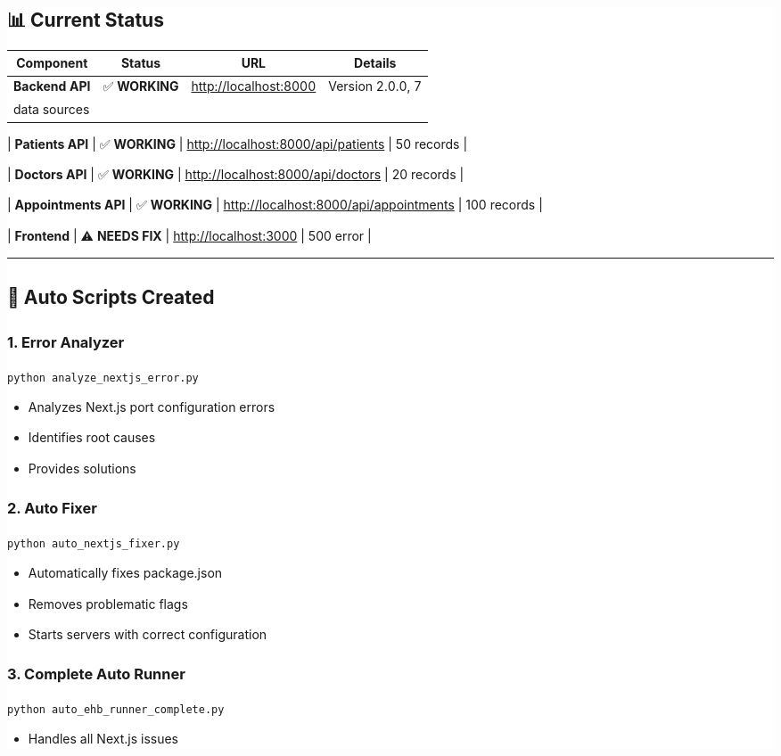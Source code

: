 
## 📊 **Current Status**

| Component | Status | URL | Details |
|-----------|--------|-----|---------|
| **Backend API** | ✅ **WORKING** | <http://localhost:8000> | Version 2.0.0, 7
data sources |

| **Patients API** | ✅ **WORKING** | <http://localhost:8000/api/patients> | 50
records |

| **Doctors API** | ✅ **WORKING** | <http://localhost:8000/api/doctors> | 20
records |

| **Appointments API** | ✅ **WORKING** |
<http://localhost:8000/api/appointments> | 100 records |

| **Frontend** | ⚠️ **NEEDS FIX** | <http://localhost:3000> | 500 error |

---

## 🚀 **Auto Scripts Created**

### **1. Error Analyzer**

```bash
python analyze_nextjs_error.py
```

- Analyzes Next.js port configuration errors

- Identifies root causes

- Provides solutions

### **2. Auto Fixer**

```bash
python auto_nextjs_fixer.py
```

- Automatically fixes package.json

- Removes problematic flags

- Starts servers with correct configuration

### **3. Complete Auto Runner**

```bash
python auto_ehb_runner_complete.py
```

- Handles all Next.js issues
